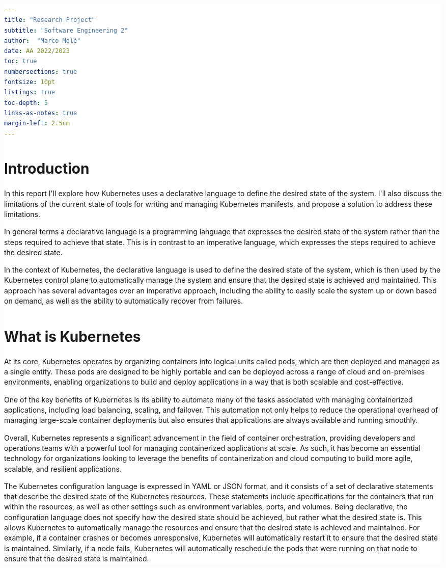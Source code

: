 ```yaml
---
title: "Research Project"
subtitle: "Software Engineering 2"
author:  "Marco Molè"
date: AA 2022/2023
toc: true
numbersections: true
fontsize: 10pt
listings: true
toc-depth: 5
links-as-notes: true
margin-left: 2.5cm
---
```


# Introduction

In this report I'll explore how Kubernetes uses a declarative language to define the desired state of the system. I'll also discuss the limitations of the current state of tools for writing and managing Kubernetes manifests, and propose a solution to address these limitations.

In general terms a declarative language is a programming language that expresses the desired state of the system rather than the steps required to achieve that state. This is in contrast to an imperative language, which expresses the steps required to achieve the desired state. 

In the context of Kubernetes, the declarative language is used to define the desired state of the system, which is then used by the Kubernetes control plane to automatically manage the system and ensure that the desired state is achieved and maintained. This approach has several advantages over an imperative approach, including the ability to easily scale the system up or down based on demand, as well as the ability to automatically recover from failures.


# What is Kubernetes

At its core, Kubernetes operates by organizing containers into logical units called pods, which are then deployed and managed as a single entity. These pods are designed to be highly portable and can be deployed across a range of cloud and on-premises environments, enabling organizations to build and deploy applications in a way that is both scalable and cost-effective.

One of the key benefits of Kubernetes is its ability to automate many of the tasks associated with managing containerized applications, including load balancing, scaling, and failover. This automation not only helps to reduce the operational overhead of managing large-scale container deployments but also ensures that applications are always available and running smoothly.

Overall, Kubernetes represents a significant advancement in the field of container orchestration, providing developers and operations teams with a powerful tool for managing containerized applications at scale. As such, it has become an essential technology for organizations looking to leverage the benefits of containerization and cloud computing to build more agile, scalable, and resilient applications.

The Kubernetes configuration language is expressed in YAML or JSON format, and it consists of a set of declarative statements that describe the desired state of the Kubernetes resources. These statements include specifications for the containers that run within the resources, as well as other settings such as environment variables, ports, and volumes. Being declarative, the configuration language does not specify how the desired state should be achieved, but rather what the desired state is. This allows Kubernetes to automatically manage the resources and ensure that the desired state is achieved and maintained. For example, if a container crashes or becomes unresponsive, Kubernetes will automatically restart it to ensure that the desired state is maintained. Similarly, if a node fails, Kubernetes will automatically reschedule the pods that were running on that node to ensure that the desired state is maintained. 

